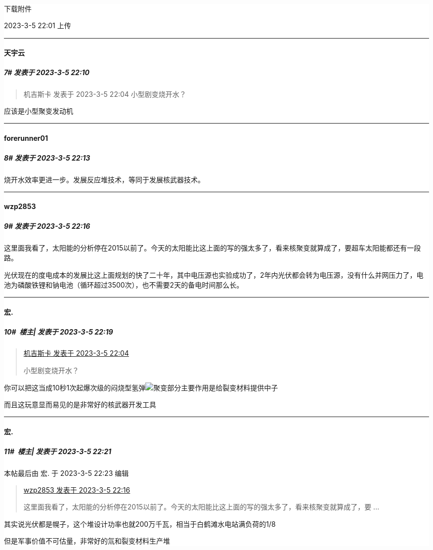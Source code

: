 下载附件

2023-3-5 22:01 上传

*****

####  天宇云  
##### 7#       发表于 2023-3-5 22:10

<blockquote>机吉斯卡 发表于 2023-3-5 22:04
小型剧变烧开水？</blockquote>
应该是小型聚变发动机

*****

####  forerunner01  
##### 8#       发表于 2023-3-5 22:13

烧开水效率更进一步。发展反应堆技术，等同于发展核武器技术。

*****

####  wzp2853  
##### 9#       发表于 2023-3-5 22:16

这里面我看了，太阳能的分析停在2015以前了。今天的太阳能比这上面的写的强太多了，看来核聚变就算成了，要超车太阳能都还有一段路。

光伏现在的度电成本的发展比这上面规划的快了二十年，其中电压源也实验成功了，2年内光伏都会转为电压源，没有什么并网压力了，电池为磷酸铁锂和钠电池（循环超过3500次），也不需要2天的备电时间那么长。

*****

####  宏.  
##### 10#         楼主| 发表于 2023-3-5 22:19

<blockquote><a href="httphttps://bbs.saraba1st.com/2b/forum.php?mod=redirect&amp;goto=findpost&amp;pid=59978380&amp;ptid=2122654" target="_blank">机吉斯卡 发表于 2023-3-5 22:04</a>

小型剧变烧开水？</blockquote>
你可以把这当成10秒1次起爆次级的闷烧型氢弹<img src="https://static.saraba1st.com/image/smiley/face2017/068.png" referrerpolicy="no-referrer">聚变部分主要作用是给裂变材料提供中子

而且这玩意显而易见的是非常好的核武器开发工具

*****

####  宏.  
##### 11#         楼主| 发表于 2023-3-5 22:21

 本帖最后由 宏. 于 2023-3-5 22:23 编辑 
<blockquote><a href="httphttps://bbs.saraba1st.com/2b/forum.php?mod=redirect&amp;goto=findpost&amp;pid=59978564&amp;ptid=2122654" target="_blank">wzp2853 发表于 2023-3-5 22:16</a>

这里面我看了，太阳能的分析停在2015以前了。今天的太阳能比这上面的写的强太多了，看来核聚变就算成了，要 ...</blockquote>
其实说光伏都是幌子，这个堆设计功率也就200万千瓦，相当于白鹤滩水电站满负荷的1/8

但是军事价值不可估量，非常好的氚和裂变材料生产堆
